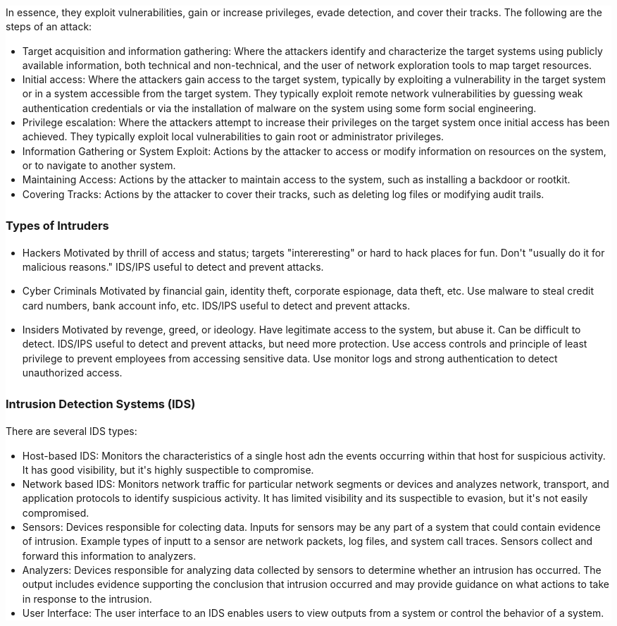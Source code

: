 In essence, they exploit vulnerabilities, gain or increase privileges, evade detection, and cover their tracks. The following are the steps of an attack:

- Target acquisition and information gathering: Where the attackers identify and characterize the target systems using publicly available information, both technical and non-technical, and the user of network exploration tools to map target resources.
- Initial access: Where the attackers gain access to the target system, typically by exploiting a vulnerability in the target system or in a system accessible from the target system. They typically exploit remote network vulnerabilities by guessing weak authentication credentials or via the installation of malware on the system using some form social engineering.
- Privilege escalation: Where the attackers attempt to increase their privileges on the target system once initial access has been achieved. They typically exploit local vulnerabilities to gain root or administrator privileges.
- Information Gathering or System Exploit: Actions by the attacker to access or modify information on resources on the system, or to navigate to another system.
- Maintaining Access: Actions by the attacker to maintain access to the system, such as installing a backdoor or rootkit.
- Covering Tracks: Actions by the attacker to cover their tracks, such as deleting log files or modifying audit trails.

### Types of Intruders

- Hackers
  Motivated by thrill of access and status; targets "intereresting" or hard to hack places for fun. Don't "usually do it for malicious reasons."
  IDS/IPS useful to detect and prevent attacks.

- Cyber Criminals
  Motivated by financial gain, identity theft, corporate espionage, data theft, etc. Use malware to steal credit card numbers, bank account info, etc.
  IDS/IPS useful to detect and prevent attacks.

- Insiders
  Motivated by revenge, greed, or ideology. Have legitimate access to the system, but abuse it. Can be difficult to detect.
  IDS/IPS useful to detect and prevent attacks, but need more protection. Use access controls and principle of least privilege to prevent employees from accessing sensitive data. Use monitor logs and strong authentication to detect unauthorized access.

### Intrusion Detection Systems (IDS)

There are several IDS types:

- Host-based IDS: Monitors the characteristics of a single host adn the events occurring within that host for suspicious activity.
  It has good visibility, but it's highly suspectible to compromise.
- Network based IDS: Monitors network traffic for particular network segments or devices and analyzes network, transport, and application protocols to identify suspicious activity.
  It has limited visibility and its suspectible to evasion, but it's not easily compromised.
- Sensors: Devices responsible for colecting data. Inputs for sensors may be any part of a system that could contain evidence of intrusion. Example types of inputt to a sensor are network packets, log files, and system call traces. Sensors collect and forward this information to analyzers.
- Analyzers: Devices responsible for analyzing data collected by sensors to determine whether an intrusion has occurred. The output includes evidence supporting the conclusion that intrusion occurred and may provide guidance on what actions to take in response to the intrusion.
- User Interface: The user interface to an IDS enables users to view outputs from a system or control the behavior of a system.
